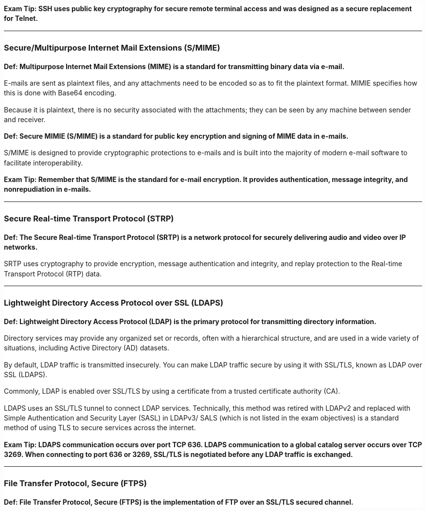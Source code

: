 **Exam Tip: SSH uses public key cryptography for secure remote terminal access and was designed as a secure replacement for Telnet.**

---
### Secure/Multipurpose Internet Mail Extensions (S/MIME)
**Def: Multipurpose Internet Mail Extensions (MIME) is a standard for transmitting binary data via e-mail.**

E-mails are sent as plaintext files, and any attachments need to be encoded so as to fit the plaintext format. MIMIE specifies how this is done with Base64 encoding. 

Because it is plaintext, there is no security associated with the attachments; they can be seen by any machine between sender and receiver. 

**Def: Secure MIMIE (S/MIME) is a standard for public key encryption and signing of MIME data in e-mails.**

S/MIME is designed to provide cryptographic protections to e-mails and is built into the majority of modern e-mail software to facilitate interoperability. 

**Exam Tip: Remember that S/MIME is the standard for e-mail encryption. It provides authentication, message integrity, and nonrepudiation in e-mails.**

---
### Secure Real-time Transport Protocol (STRP)
**Def: The Secure Real-time Transport Protocol (SRTP) is a network protocol for securely delivering audio and video over IP networks.**

SRTP uses cryptography to provide encryption, message authentication and integrity, and replay protection to the Real-time Transport Protocol (RTP) data. 

---
### Lightweight Directory Access Protocol over SSL (LDAPS)
**Def: Lightweight Directory Access Protocol (LDAP) is the primary protocol for transmitting directory information.** 

Directory services may provide any organized set or records, often with a hierarchical structure, and are used in a wide variety of situations, including Active Directory (AD) datasets. 

By default, LDAP traffic is transmitted insecurely. You can make LDAP traffic secure by using it with SSL/TLS, known as LDAP over SSL (LDAPS).

Commonly, LDAP is enabled over SSL/TLS by using a certificate from a trusted certificate authority (CA).

LDAPS uses an SSL/TLS tunnel to connect LDAP services. Technically, this method was retired with LDAPv2 and replaced with Simple Authentication and Security Layer (SASL) in LDAPv3/ SALS (which is not listed in the exam objectives) is a standard method of using TLS to secure services across the internet. 

**Exam Tip: LDAPS communication occurs over port TCP 636. LDAPS communication to a global catalog server occurs over TCP 3269. When connecting to port 636 or 3269, SSL/TLS is negotiated before any LDAP traffic is exchanged.**

---
### File Transfer Protocol, Secure (FTPS)
**Def: File Transfer Protocol, Secure (FTPS) is the implementation of FTP over an SSL/TLS secured channel.**
